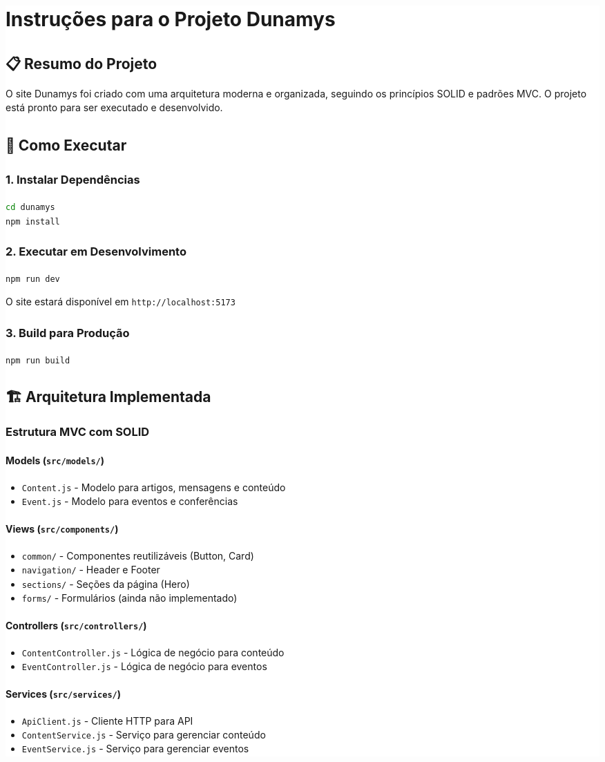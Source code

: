 # Instruções para o Projeto Dunamys

## 📋 Resumo do Projeto

O site Dunamys foi criado com uma arquitetura moderna e organizada, seguindo os princípios SOLID e padrões MVC. O projeto está pronto para ser executado e desenvolvido.

## 🚀 Como Executar

### 1. Instalar Dependências
```bash
cd dunamys
npm install
```

### 2. Executar em Desenvolvimento
```bash
npm run dev
```

O site estará disponível em `http://localhost:5173`

### 3. Build para Produção
```bash
npm run build
```

## 🏗️ Arquitetura Implementada

### Estrutura MVC com SOLID

#### **Models** (`src/models/`)
- `Content.js` - Modelo para artigos, mensagens e conteúdo
- `Event.js` - Modelo para eventos e conferências

#### **Views** (`src/components/`)
- `common/` - Componentes reutilizáveis (Button, Card)
- `navigation/` - Header e Footer
- `sections/` - Seções da página (Hero)
- `forms/` - Formulários (ainda não implementado)

#### **Controllers** (`src/controllers/`)
- `ContentController.js` - Lógica de negócio para conteúdo
- `EventController.js` - Lógica de negócio para eventos

#### **Services** (`src/services/`)
- `ApiClient.js` - Cliente HTTP para API
- `ContentService.js` - Serviço para gerenciar conteúdo
- `EventService.js` - Serviço para gerenciar eventos
